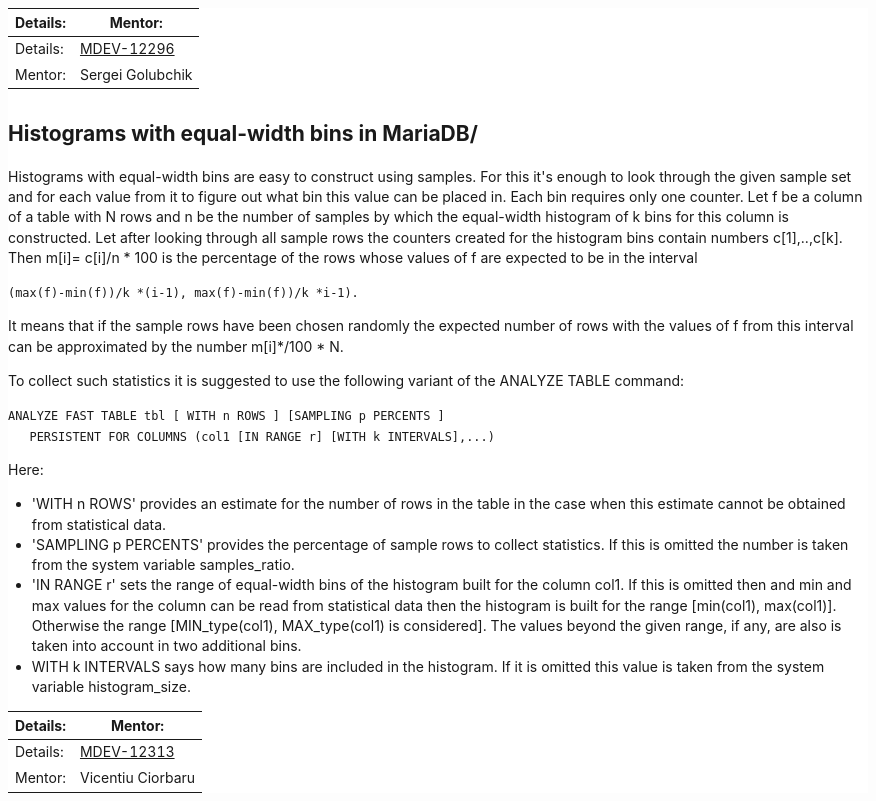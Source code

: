 
| Details: | Mentor: |
| --- | --- |
| Details: | [MDEV-12296](https://jira.mariadb.org/browse/MDEV-12296) |
| Mentor: | Sergei Golubchik |



## Histograms with equal-width bins in MariaDB/


Histograms with equal-width bins are easy to construct using samples. For this it's enough
to look through the given sample set and for each value from it to figure out what bin this value can be placed in. Each bin requires only one counter. 
Let f be a column of a table with N rows and n be the number of samples by which the equal-width histogram of k bins for this column is constructed. Let after looking through all sample
rows the counters created for the histogram bins contain numbers c[1],..,c[k]. Then
m[i]= c[i]/n * 100 is the percentage of the rows whose values of f are expected to be in the interval


```
(max(f)-min(f))/k *(i-1), max(f)-min(f))/k *i-1).
```

It means that if the sample rows have been chosen randomly the expected number of rows with the values of f from this interval can be approximated by the number m[i]*/100 * N.


To collect such statistics it is suggested to use the following variant of the ANALYZE TABLE command:


```
ANALYZE FAST TABLE tbl [ WITH n ROWS ] [SAMPLING p PERCENTS ]
   PERSISTENT FOR COLUMNS (col1 [IN RANGE r] [WITH k INTERVALS],...)
```

Here:


* 'WITH n ROWS' provides an estimate for the number of rows in the table in the case when this estimate cannot be obtained from statistical data.
* 'SAMPLING p PERCENTS' provides the percentage of sample rows to collect statistics.
If this is omitted the number is taken from the system variable samples_ratio.
* 'IN RANGE r' sets the range of equal-width bins of the histogram built for the column col1. If this is omitted then and min and max values for the column can be read from statistical data
then the histogram is built for the range [min(col1), max(col1)]. Otherwise the range [MIN_type(col1), MAX_type(col1) is considered]. The values beyond the given range, if any, are also is taken into account in two additional bins.
* WITH k INTERVALS says how many bins are included in the histogram. If it is omitted this value is taken from the system variable histogram_size.


| Details: | Mentor: |
| --- | --- |
| Details: | [MDEV-12313](https://jira.mariadb.org/browse/MDEV-12313) |
| Mentor: | Vicentiu Ciorbaru |
